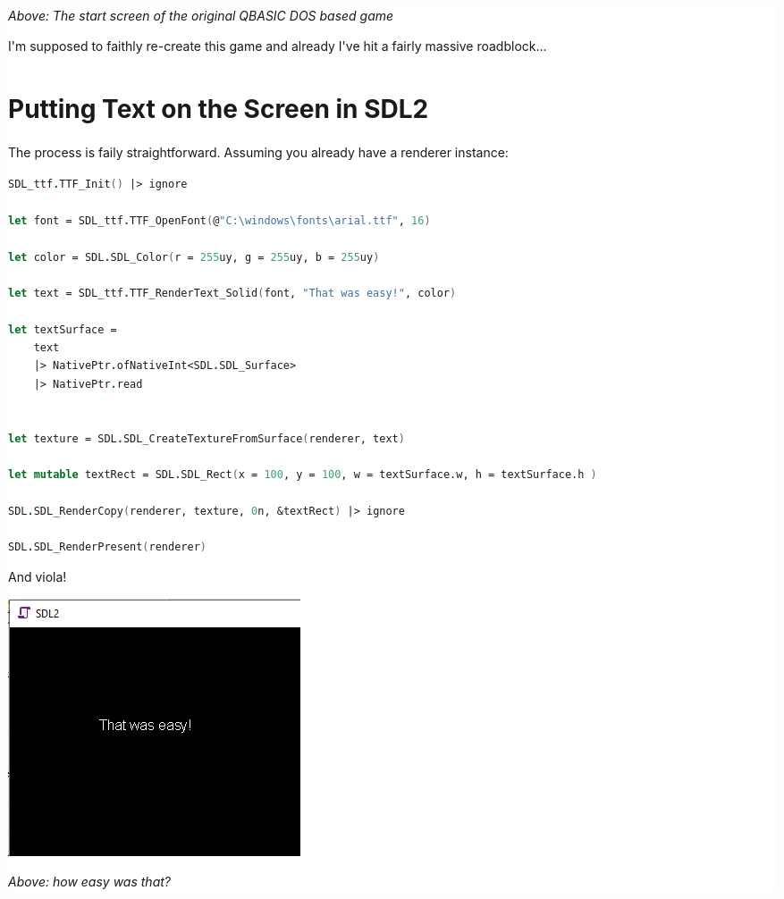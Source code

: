 *Above: The start screen of the original QBASIC DOS based game*

I'm supposed to faithly re-create this game and already I've hit a fairly massive roadblock...

# Putting Text on the Screen in SDL2

The process is faily straightforward. Assuming you already have a renderer instance:

```fsharp
SDL_ttf.TTF_Init() |> ignore

let font = SDL_ttf.TTF_OpenFont(@"C:\windows\fonts\arial.ttf", 16)

let color = SDL.SDL_Color(r = 255uy, g = 255uy, b = 255uy)

let text = SDL_ttf.TTF_RenderText_Solid(font, "That was easy!", color)

let textSurface = 
    text
    |> NativePtr.ofNativeInt<SDL.SDL_Surface>
    |> NativePtr.read


let texture = SDL.SDL_CreateTextureFromSurface(renderer, text)

let mutable textRect = SDL.SDL_Rect(x = 100, y = 100, w = textSurface.w, h = textSurface.h )

SDL.SDL_RenderCopy(renderer, texture, 0n, &textRect) |> ignore

SDL.SDL_RenderPresent(renderer)
```

And viola!

!["That was easy!" is written to the screen.](/assets/bgc/fonts1.PNG)

*Above: how easy was that?*
